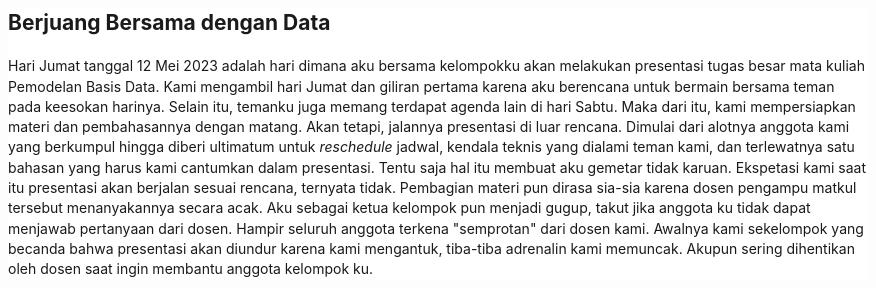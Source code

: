 ## Berjuang Bersama dengan Data

Hari Jumat tanggal 12 Mei 2023 adalah hari dimana aku bersama kelompokku akan melakukan presentasi tugas besar mata kuliah Pemodelan Basis Data. Kami mengambil hari Jumat dan giliran pertama karena aku berencana untuk bermain bersama teman pada keesokan harinya. Selain itu, temanku juga memang terdapat agenda lain di hari Sabtu. Maka dari itu, kami mempersiapkan materi dan pembahasannya dengan matang. Akan tetapi, jalannya presentasi di luar rencana. Dimulai dari alotnya anggota kami yang berkumpul hingga diberi ultimatum untuk _reschedule_ jadwal, kendala teknis yang dialami teman kami, dan terlewatnya satu bahasan yang harus kami cantumkan dalam presentasi. Tentu saja hal itu membuat aku gemetar tidak karuan. Ekspetasi kami saat itu presentasi akan berjalan sesuai rencana, ternyata tidak. Pembagian materi pun dirasa sia-sia karena dosen pengampu matkul tersebut menanyakannya secara acak. Aku sebagai ketua kelompok pun menjadi gugup, takut jika anggota ku tidak dapat menjawab pertanyaan dari dosen. Hampir seluruh anggota terkena "semprotan" dari dosen kami. Awalnya kami sekelompok yang becanda bahwa presentasi akan diundur karena kami mengantuk, tiba-tiba adrenalin kami memuncak. Akupun sering dihentikan oleh dosen saat ingin membantu anggota kelompok ku.

<div
  style={{
    width: "100%",
    height: 0,
    paddingBottom: "56%",
    position: "relative"
  }}
>
  <iframe
    src="https://giphy.com/embed/ZD8ZjehSsLDZQRKJjJ"
    width="100%"
    height="100%"
    style={{ position: "absolute" }}
    frameBorder={0}
    className="giphy-embed"
    allowFullScreen=""
  />
</div>
<p>
  <a href="https://giphy.com/gifs/adweek-chaos-super-bowl-ad-little-caesars-ZD8ZjehSsLDZQRKJjJ">
    via GIPHY
  </a>
</p>

Walaupun demikian, presentasi itu pun dapat kami lalui. Tak mengapa dilaui sampai berdarah-darah. Akupun selaku ketua kelompok berusaha untuk membangun kembali mental dari anggota-anggotaku agar tidak merasa _down_ atas presentasi yang tidak sesuai dengan rencana. Huhh, malam yang panjang. _Thanks mate_.

<img src="/blog/main/db-1.jpg" alt="Chat database 1" />
<img src="/blog/main/db-2.jpg" alt="Chat database 2" />
<img src="/blog/main/db-3.jpg" alt="Chat database 3" />

## Glimpse of Art
